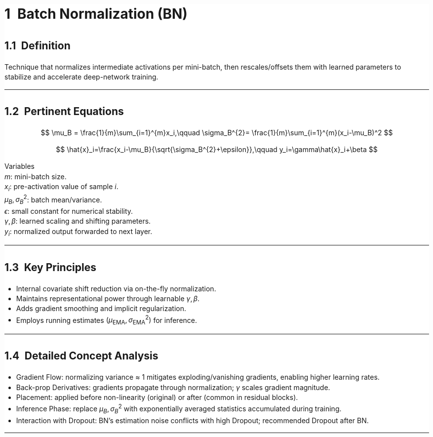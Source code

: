 # 1 Batch Normalization (BN)

## 1.1 Definition  
Technique that normalizes intermediate activations per mini-batch, then rescales/offsets them with learned parameters to stabilize and accelerate deep-network training.

---

## 1.2 Pertinent Equations  

$$
\mu_B = \frac{1}{m}\sum_{i=1}^{m}x_i,\qquad
\sigma_B^{2}= \frac{1}{m}\sum_{i=1}^{m}(x_i-\mu_B)^2
$$

$$
\hat{x}_i=\frac{x_i-\mu_B}{\sqrt{\sigma_B^{2}+\epsilon}},\qquad
y_i=\gamma\hat{x}_i+\beta
$$

Variables  
$m$: mini-batch size.  
$x_i$: pre-activation value of sample $i$.  
$\mu_B,\sigma_B^{2}$: batch mean/variance.  
$\epsilon$: small constant for numerical stability.  
$\gamma,\beta$: learned scaling and shifting parameters.  
$y_i$: normalized output forwarded to next layer.

---

## 1.3 Key Principles  

* Internal covariate shift reduction via on-the-fly normalization.  
* Maintains representational power through learnable $\gamma,\beta$.  
* Adds gradient smoothing and implicit regularization.  
* Employs running estimates $(\mu_{\text{EMA}},\sigma_{\text{EMA}}^{2})$ for inference.

---

## 1.4 Detailed Concept Analysis  

* Gradient Flow: normalizing variance ≈ 1 mitigates exploding/vanishing gradients, enabling higher learning rates.  
* Back-prop Derivatives: gradients propagate through normalization; $\gamma$ scales gradient magnitude.  
* Placement: applied before non-linearity (original) or after (common in residual blocks).  
* Inference Phase: replace $\mu_B,\sigma_B^{2}$ with exponentially averaged statistics accumulated during training.  
* Interaction with Dropout: BN’s estimation noise conflicts with high Dropout; recommended Dropout after BN.

---